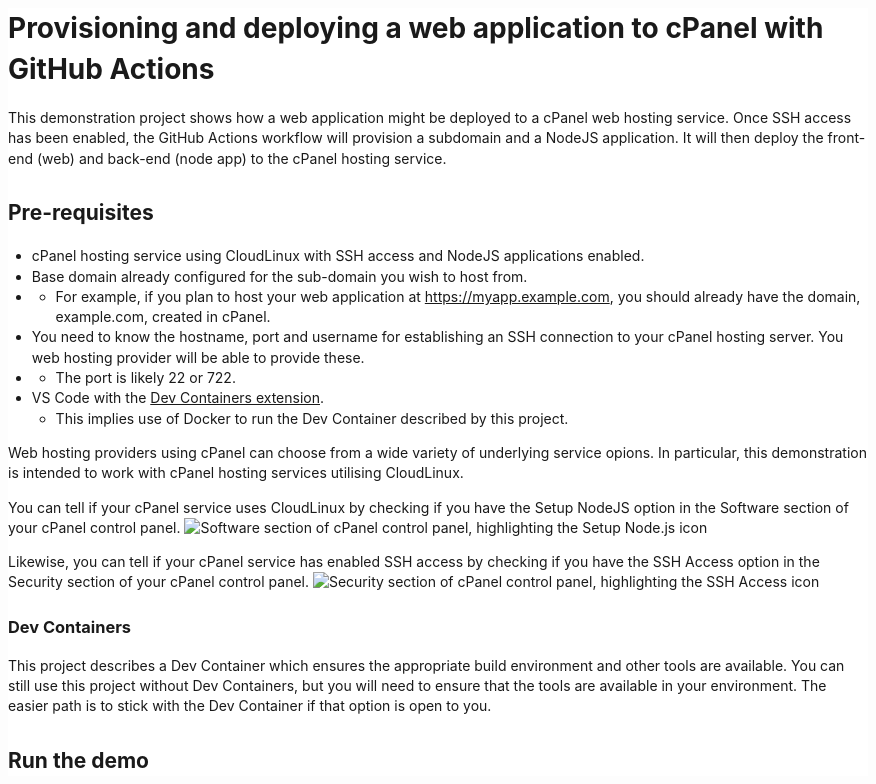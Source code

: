 # Provisioning and deploying a web application to cPanel with GitHub Actions

This demonstration project shows how a web application might be deployed to a cPanel web hosting service.
Once SSH access has been enabled, the GitHub Actions workflow will provision a subdomain and a NodeJS
application. It will then deploy the front-end (web) and back-end (node app) to the cPanel hosting
service.

## Pre-requisites

- cPanel hosting service using CloudLinux with SSH access and NodeJS applications enabled.
- Base domain already configured for the sub-domain you wish to host from.
- - For example, if you plan to host your web application at https://myapp.example.com, you should already
    have the domain, example.com, created in cPanel.
- You need to know the hostname, port and username for establishing an SSH connection to your cPanel hosting
  server. You web hosting provider will be able to provide these.
- - The port is likely 22 or 722.
- VS Code with the [Dev Containers extension](https://marketplace.visualstudio.com/items?itemName=ms-vscode-remote.remote-containers).
  - This implies use of Docker to run the Dev Container described by this project.

Web hosting providers using cPanel can choose from a wide variety of underlying service opions. In
particular, this demonstration is intended to work with cPanel hosting services utilising CloudLinux.

You can tell if your cPanel service uses CloudLinux by checking if you have the Setup NodeJS option in
the Software section of your cPanel control panel.
![Software section of cPanel control panel, highlighting the Setup Node.js icon](docs/images/cpanel-has-setupnodejs.png)

Likewise, you can tell if your cPanel service has enabled SSH access by checking if you have the SSH Access option in the Security section of your
cPanel control panel.
![Security section of cPanel control panel, highlighting the SSH Access icon](docs/images/cpanel-has-managesshaccess.png)

### Dev Containers

This project describes a Dev Container which ensures the appropriate build environment and other tools are
available. You can still use this project without Dev Containers, but you will need to ensure that the
tools are available in your environment. The easier path is to stick with the Dev Container if that option
is open to you.

## Run the demo
